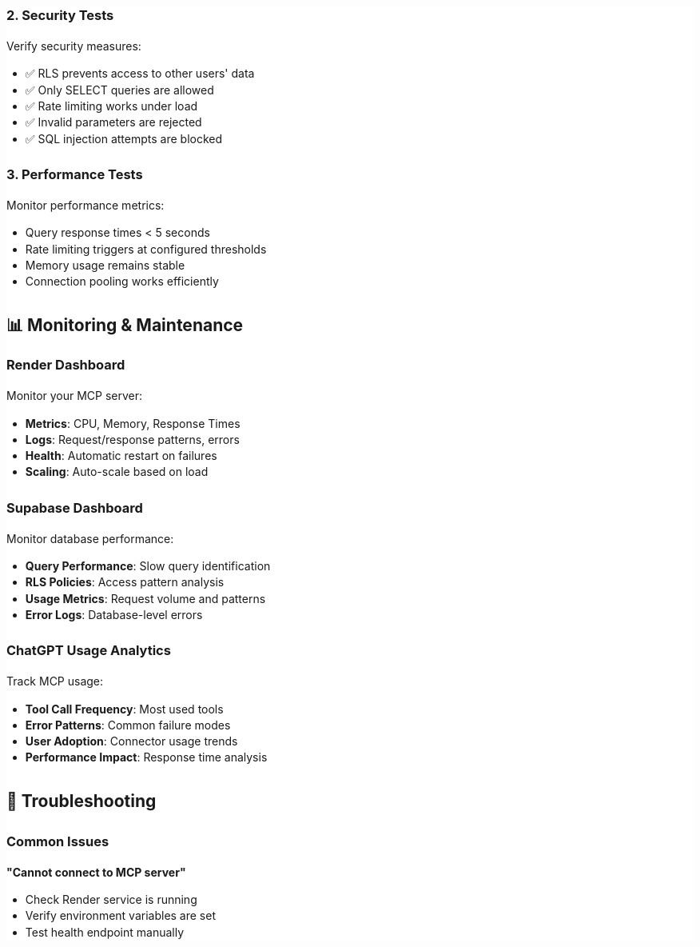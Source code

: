 ### 2. Security Tests

Verify security measures:

- ✅ RLS prevents access to other users' data
- ✅ Only SELECT queries are allowed
- ✅ Rate limiting works under load
- ✅ Invalid parameters are rejected
- ✅ SQL injection attempts are blocked

### 3. Performance Tests

Monitor performance metrics:

- Query response times < 5 seconds
- Rate limiting triggers at configured thresholds
- Memory usage remains stable
- Connection pooling works efficiently

## 📊 Monitoring & Maintenance

### Render Dashboard

Monitor your MCP server:

- **Metrics**: CPU, Memory, Response Times
- **Logs**: Request/response patterns, errors
- **Health**: Automatic restart on failures
- **Scaling**: Auto-scale based on load

### Supabase Dashboard

Monitor database performance:

- **Query Performance**: Slow query identification
- **RLS Policies**: Access pattern analysis
- **Usage Metrics**: Request volume and patterns
- **Error Logs**: Database-level errors

### ChatGPT Usage Analytics

Track MCP usage:

- **Tool Call Frequency**: Most used tools
- **Error Patterns**: Common failure modes
- **User Adoption**: Connector usage trends
- **Performance Impact**: Response time analysis

## 🚨 Troubleshooting

### Common Issues

**"Cannot connect to MCP server"**
- Check Render service is running
- Verify environment variables are set
- Test health endpoint manually
